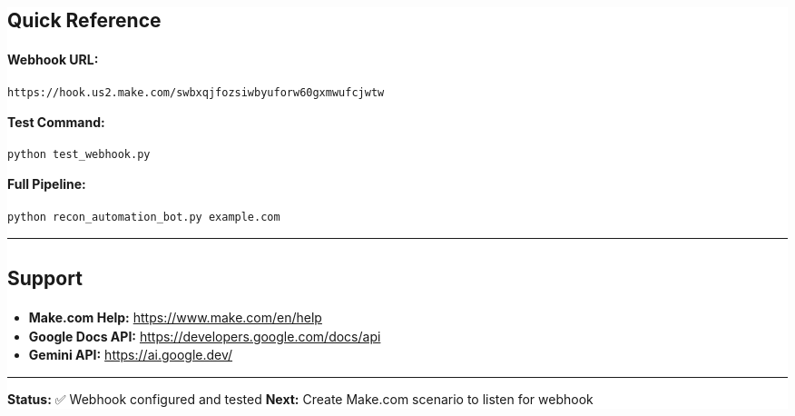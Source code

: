 
## Quick Reference

**Webhook URL:**
```
https://hook.us2.make.com/swbxqjfozsiwbyuforw60gxmwufcjwtw
```

**Test Command:**
```bash
python test_webhook.py
```

**Full Pipeline:**
```bash
python recon_automation_bot.py example.com
```

---

## Support

- **Make.com Help:** https://www.make.com/en/help
- **Google Docs API:** https://developers.google.com/docs/api
- **Gemini API:** https://ai.google.dev/

---

**Status:** ✅ Webhook configured and tested
**Next:** Create Make.com scenario to listen for webhook


